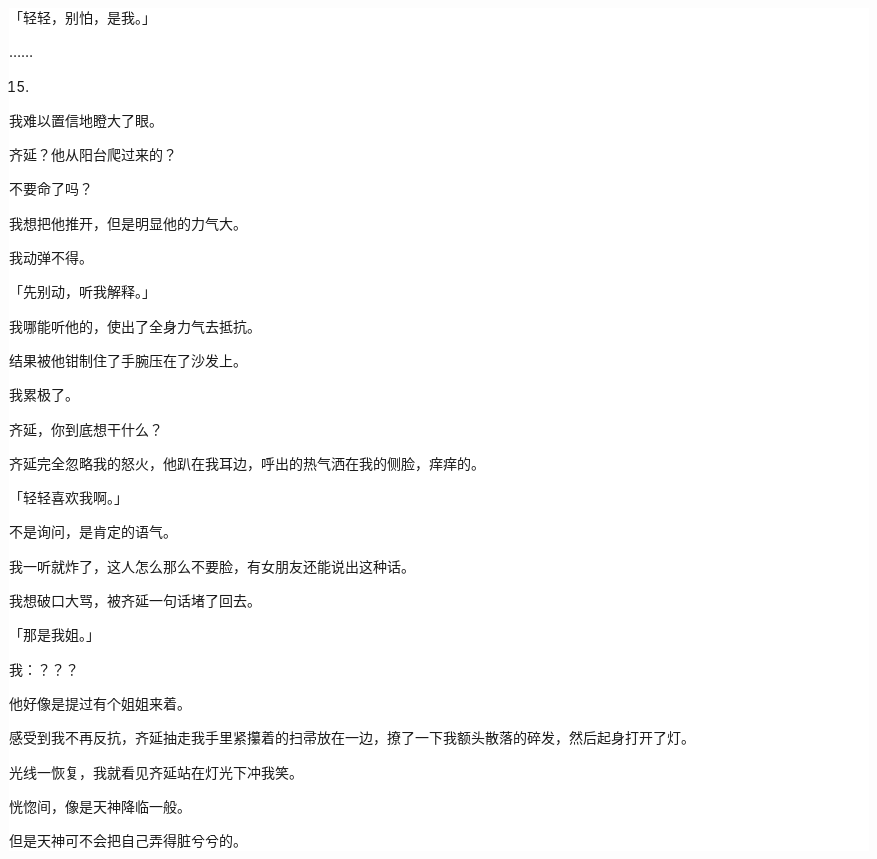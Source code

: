 「轻轻，别怕，是我。」


……


15.


我难以置信地瞪大了眼。


齐延？他从阳台爬过来的？


不要命了吗？


我想把他推开，但是明显他的力气大。


我动弹不得。


「先别动，听我解释。」


我哪能听他的，使出了全身力气去抵抗。


结果被他钳制住了手腕压在了沙发上。


我累极了。


齐延，你到底想干什么？


齐延完全忽略我的怒火，他趴在我耳边，呼出的热气洒在我的侧脸，痒痒的。


「轻轻喜欢我啊。」


不是询问，是肯定的语气。


我一听就炸了，这人怎么那么不要脸，有女朋友还能说出这种话。


我想破口大骂，被齐延一句话堵了回去。


「那是我姐。」


我：？？？


他好像是提过有个姐姐来着。


感受到我不再反抗，齐延抽走我手里紧攥着的扫帚放在一边，撩了一下我额头散落的碎发，然后起身打开了灯。


光线一恢复，我就看见齐延站在灯光下冲我笑。


恍惚间，像是天神降临一般。


但是天神可不会把自己弄得脏兮兮的。

